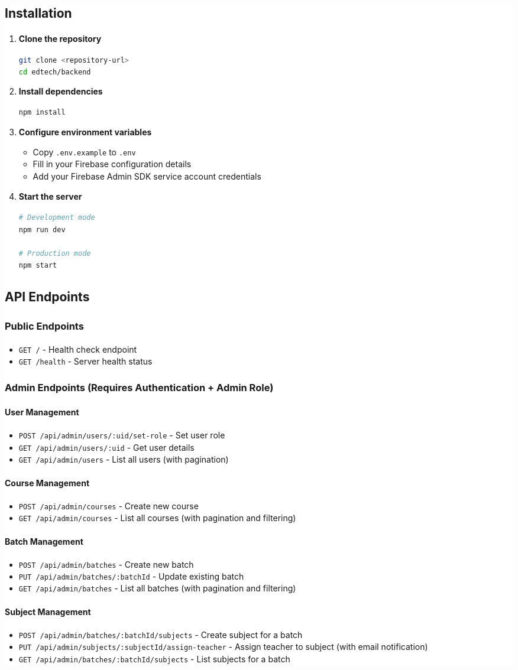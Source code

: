 ## Installation

1. **Clone the repository**
   ```bash
   git clone <repository-url>
   cd edtech/backend
   ```

2. **Install dependencies**
   ```bash
   npm install
   ```

3. **Configure environment variables**
   - Copy `.env.example` to `.env`
   - Fill in your Firebase configuration details
   - Add your Firebase Admin SDK service account credentials

4. **Start the server**
   ```bash
   # Development mode
   npm run dev
   
   # Production mode
   npm start
   ```

## API Endpoints

### Public Endpoints

- `GET /` - Health check endpoint
- `GET /health` - Server health status

### Admin Endpoints (Requires Authentication + Admin Role)

#### User Management
- `POST /api/admin/users/:uid/set-role` - Set user role
- `GET /api/admin/users/:uid` - Get user details
- `GET /api/admin/users` - List all users (with pagination)

#### Course Management
- `POST /api/admin/courses` - Create new course
- `GET /api/admin/courses` - List all courses (with pagination and filtering)

#### Batch Management
- `POST /api/admin/batches` - Create new batch
- `PUT /api/admin/batches/:batchId` - Update existing batch
- `GET /api/admin/batches` - List all batches (with pagination and filtering)

#### Subject Management
- `POST /api/admin/batches/:batchId/subjects` - Create subject for a batch
- `PUT /api/admin/subjects/:subjectId/assign-teacher` - Assign teacher to subject (with email notification)
- `GET /api/admin/batches/:batchId/subjects` - List subjects for a batch

